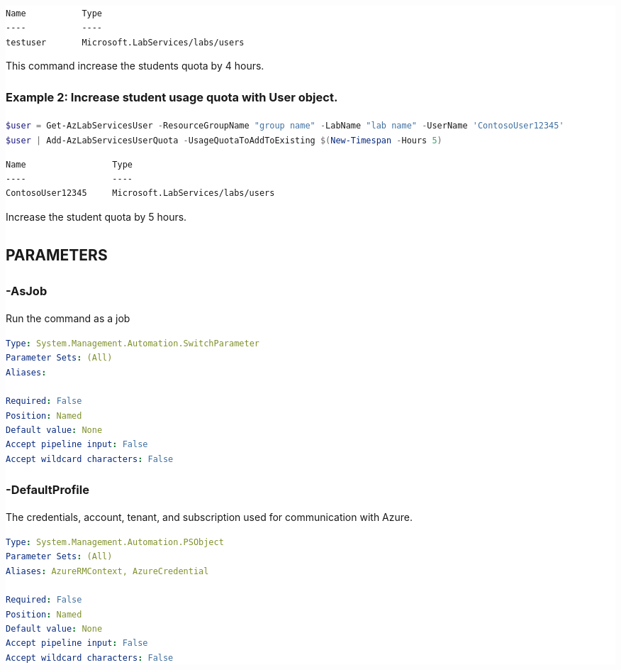 ```output
Name           Type
----           ----
testuser       Microsoft.LabServices/labs/users
```

This command increase the students quota by 4 hours.

### Example 2: Increase student usage quota with User object.
```powershell
$user = Get-AzLabServicesUser -ResourceGroupName "group name" -LabName "lab name" -UserName 'ContosoUser12345'
$user | Add-AzLabServicesUserQuota -UsageQuotaToAddToExisting $(New-Timespan -Hours 5)
```

```output
Name                 Type
----                 ----
ContosoUser12345     Microsoft.LabServices/labs/users
```

Increase the student quota by 5 hours.

## PARAMETERS

### -AsJob
Run the command as a job

```yaml
Type: System.Management.Automation.SwitchParameter
Parameter Sets: (All)
Aliases:

Required: False
Position: Named
Default value: None
Accept pipeline input: False
Accept wildcard characters: False
```

### -DefaultProfile
The credentials, account, tenant, and subscription used for communication with Azure.

```yaml
Type: System.Management.Automation.PSObject
Parameter Sets: (All)
Aliases: AzureRMContext, AzureCredential

Required: False
Position: Named
Default value: None
Accept pipeline input: False
Accept wildcard characters: False
```

